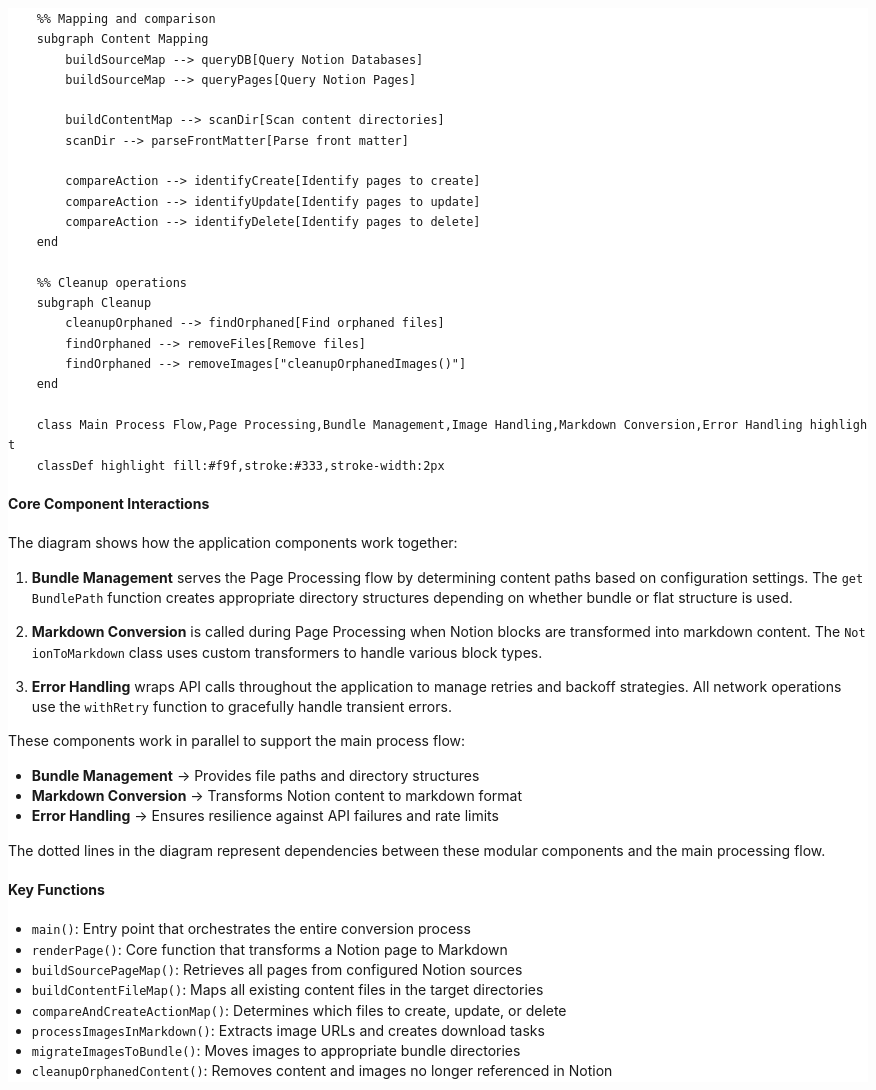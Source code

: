 ```mermaid
    %% Mapping and comparison
    subgraph Content Mapping
        buildSourceMap --> queryDB[Query Notion Databases]
        buildSourceMap --> queryPages[Query Notion Pages]
        
        buildContentMap --> scanDir[Scan content directories]
        scanDir --> parseFrontMatter[Parse front matter]
        
        compareAction --> identifyCreate[Identify pages to create]
        compareAction --> identifyUpdate[Identify pages to update]
        compareAction --> identifyDelete[Identify pages to delete]
    end
    
    %% Cleanup operations
    subgraph Cleanup
        cleanupOrphaned --> findOrphaned[Find orphaned files]
        findOrphaned --> removeFiles[Remove files]
        findOrphaned --> removeImages["cleanupOrphanedImages()"]
    end

    class Main Process Flow,Page Processing,Bundle Management,Image Handling,Markdown Conversion,Error Handling highlight
    classDef highlight fill:#f9f,stroke:#333,stroke-width:2px
```

#### Core Component Interactions

The diagram shows how the application components work together:

1. **Bundle Management** serves the Page Processing flow by determining content paths based on configuration settings. The `getBundlePath` function creates appropriate directory structures depending on whether bundle or flat structure is used.

2. **Markdown Conversion** is called during Page Processing when Notion blocks are transformed into markdown content. The `NotionToMarkdown` class uses custom transformers to handle various block types.

3. **Error Handling** wraps API calls throughout the application to manage retries and backoff strategies. All network operations use the `withRetry` function to gracefully handle transient errors.

These components work in parallel to support the main process flow:

- **Bundle Management** → Provides file paths and directory structures
- **Markdown Conversion** → Transforms Notion content to markdown format
- **Error Handling** → Ensures resilience against API failures and rate limits

The dotted lines in the diagram represent dependencies between these modular components and the main processing flow.

#### Key Functions

- `main()`: Entry point that orchestrates the entire conversion process
- `renderPage()`: Core function that transforms a Notion page to Markdown
- `buildSourcePageMap()`: Retrieves all pages from configured Notion sources
- `buildContentFileMap()`: Maps all existing content files in the target directories
- `compareAndCreateActionMap()`: Determines which files to create, update, or delete
- `processImagesInMarkdown()`: Extracts image URLs and creates download tasks
- `migrateImagesToBundle()`: Moves images to appropriate bundle directories
- `cleanupOrphanedContent()`: Removes content and images no longer referenced in Notion
